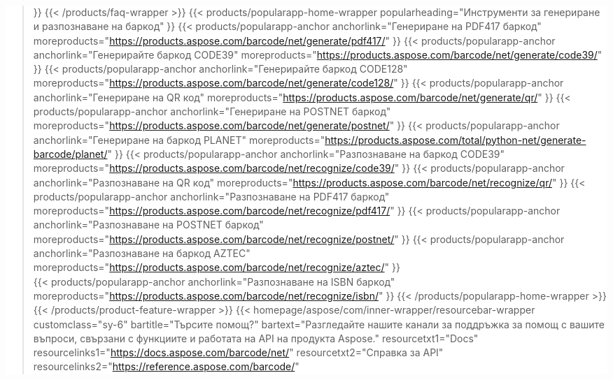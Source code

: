    >}}
   {{< /products/faq-wrapper >}}
   {{< products/popularapp-home-wrapper
   popularheading="Инструменти за генериране и разпознаване на баркод"
   >}}
   {{< products/popularapp-anchor
anchorlink="Генериране на PDF417 баркод"
moreproducts="https://products.aspose.com/barcode/net/generate/pdf417/"
>}} 
   {{< products/popularapp-anchor
anchorlink="Генерирайте баркод CODE39"
moreproducts="https://products.aspose.com/barcode/net/generate/code39/"
>}} 
   {{< products/popularapp-anchor
anchorlink="Генерирайте баркод CODE128"
moreproducts="https://products.aspose.com/barcode/net/generate/code128/"
>}} 
   {{< products/popularapp-anchor
anchorlink="Генериране на QR код"
moreproducts="https://products.aspose.com/barcode/net/generate/qr/"
>}} 
   {{< products/popularapp-anchor
anchorlink="Генериране на POSTNET баркод"
moreproducts="https://products.aspose.com/barcode/net/generate/postnet/"
>}} 
   {{< products/popularapp-anchor
anchorlink="Генериране на баркод PLANET"
moreproducts="https://products.aspose.com/total/python-net/generate-barcode/planet/"
>}} 
   {{< products/popularapp-anchor
anchorlink="Разпознаване на баркод CODE39"
moreproducts="https://products.aspose.com/barcode/net/recognize/code39/"
>}} 
   {{< products/popularapp-anchor
anchorlink="Разпознаване на QR код"
moreproducts="https://products.aspose.com/barcode/net/recognize/qr/"
>}} 
   {{< products/popularapp-anchor
anchorlink="Разпознаване на PDF417 баркод"
moreproducts="https://products.aspose.com/barcode/net/recognize/pdf417/"
>}} 
   {{< products/popularapp-anchor
anchorlink="Разпознаване на POSTNET баркод"
moreproducts="https://products.aspose.com/barcode/net/recognize/postnet/"
>}} 
   {{< products/popularapp-anchor
anchorlink="Разпознаване на баркод AZTEC"
moreproducts="https://products.aspose.com/barcode/net/recognize/aztec/"
>}}  
   {{< products/popularapp-anchor
anchorlink="Разпознаване на ISBN баркод"
moreproducts="https://products.aspose.com/barcode/net/recognize/isbn/"
>}}
   {{< /products/popularapp-home-wrapper >}}
   {{< /products/product-feature-wrapper >}}
{{< homepage/aspose/com/inner-wrapper/resourcebar-wrapper
customclass="sy-6"
bartitle="Търсите помощ?"
bartext="Разгледайте нашите канали за поддръжка за помощ с вашите въпроси, свързани с функциите и работата на API на продукта Aspose."
resourcetxt1="Docs"
resourcelinks1="https://docs.aspose.com/barcode/net/"
resourcetxt2="Справка за API"
resourcelinks2="https://reference.aspose.com/barcode/" 